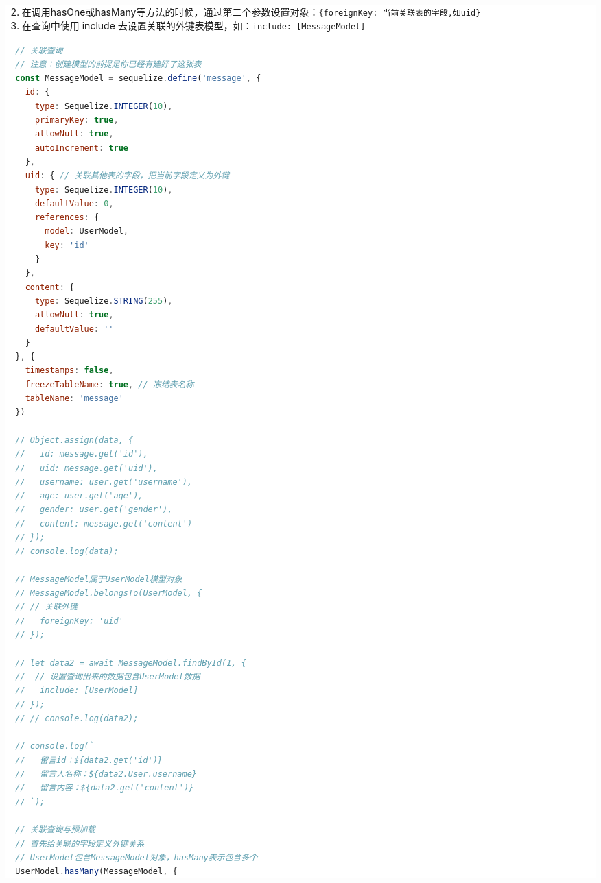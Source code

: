 2. 在调用hasOne或hasMany等方法的时候，通过第二个参数设置对象：`{foreignKey: 当前关联表的字段,如uid}`
3. 在查询中使用 include 去设置关联的外键表模型，如：`include: [MessageModel]`

```js
  // 关联查询
  // 注意：创建模型的前提是你已经有建好了这张表
  const MessageModel = sequelize.define('message', {
    id: {
      type: Sequelize.INTEGER(10),
      primaryKey: true,
      allowNull: true,
      autoIncrement: true
    },
    uid: { // 关联其他表的字段，把当前字段定义为外键
      type: Sequelize.INTEGER(10),
      defaultValue: 0,
      references: {
        model: UserModel,
        key: 'id'
      }
    },
    content: {
      type: Sequelize.STRING(255),
      allowNull: true,
      defaultValue: ''
    }
  }, {
    timestamps: false,
    freezeTableName: true, // 冻结表名称
    tableName: 'message'
  })

  // Object.assign(data, {
  //   id: message.get('id'),
  //   uid: message.get('uid'),
  //   username: user.get('username'),
  //   age: user.get('age'),
  //   gender: user.get('gender'),
  //   content: message.get('content')
  // });
  // console.log(data);

  // MessageModel属于UserModel模型对象
  // MessageModel.belongsTo(UserModel, {
  // // 关联外键
  //   foreignKey: 'uid'
  // });

  // let data2 = await MessageModel.findById(1, {
  //  // 设置查询出来的数据包含UserModel数据
  //   include: [UserModel]
  // });
  // // console.log(data2);

  // console.log(`
  //   留言id：${data2.get('id')}
  //   留言人名称：${data2.User.username}
  //   留言内容：${data2.get('content')}
  // `);

  // 关联查询与预加载
  // 首先给关联的字段定义外键关系
  // UserModel包含MessageModel对象，hasMany表示包含多个
  UserModel.hasMany(MessageModel, {
```
